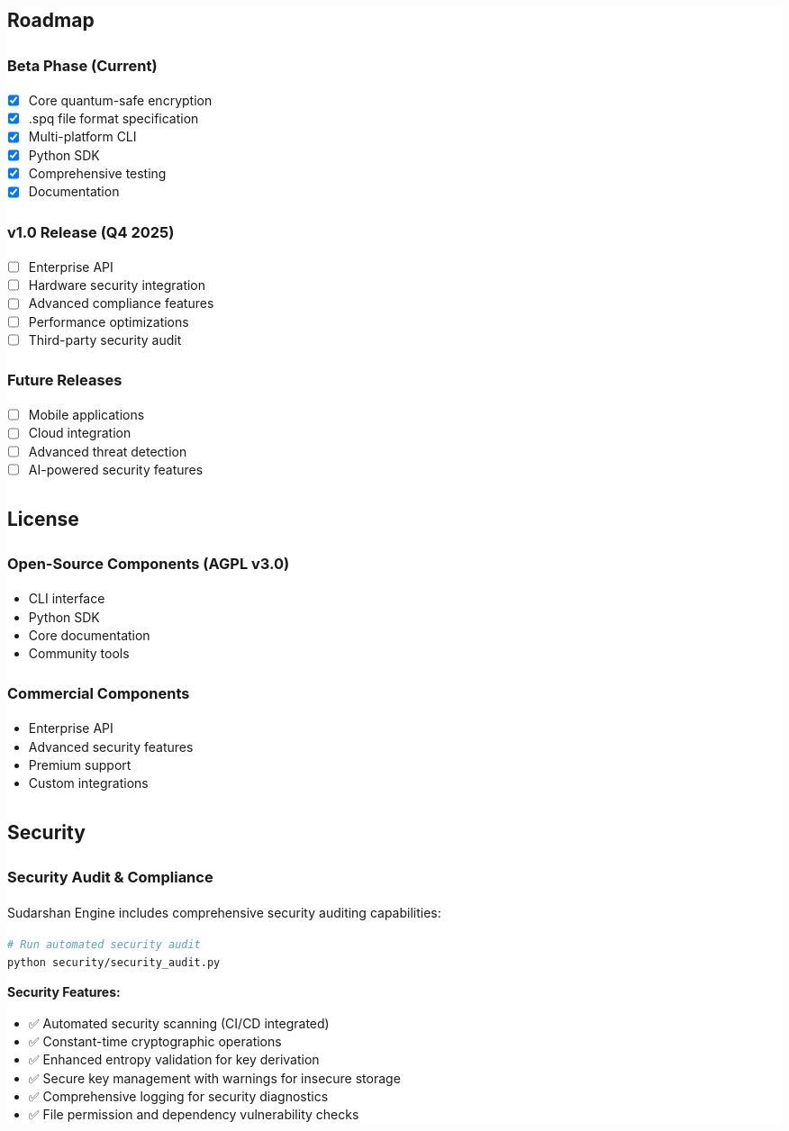 ## Roadmap

### Beta Phase (Current)
- [x] Core quantum-safe encryption
- [x] .spq file format specification
- [x] Multi-platform CLI
- [x] Python SDK
- [x] Comprehensive testing
- [x] Documentation

### v1.0 Release (Q4 2025)
- [ ] Enterprise API
- [ ] Hardware security integration
- [ ] Advanced compliance features
- [ ] Performance optimizations
- [ ] Third-party security audit

### Future Releases
- [ ] Mobile applications
- [ ] Cloud integration
- [ ] Advanced threat detection
- [ ] AI-powered security features

## License

### Open-Source Components (AGPL v3.0)
- CLI interface
- Python SDK
- Core documentation
- Community tools

### Commercial Components
- Enterprise API
- Advanced security features
- Premium support
- Custom integrations

## Security

### Security Audit & Compliance
Sudarshan Engine includes comprehensive security auditing capabilities:

```bash
# Run automated security audit
python security/security_audit.py
```

**Security Features:**
- ✅ Automated security scanning (CI/CD integrated)
- ✅ Constant-time cryptographic operations
- ✅ Enhanced entropy validation for key derivation
- ✅ Secure key management with warnings for insecure storage
- ✅ Comprehensive logging for security diagnostics
- ✅ File permission and dependency vulnerability checks
